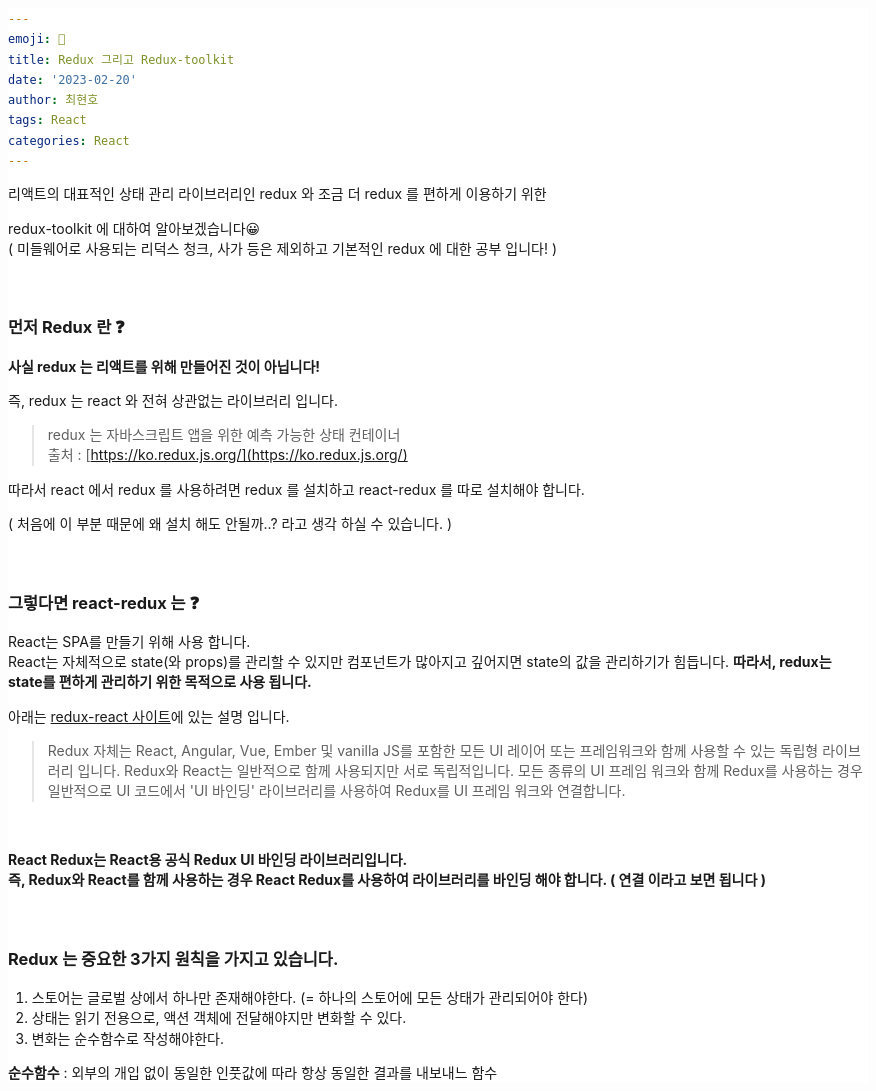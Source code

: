 ```yaml
---
emoji: 📖
title: Redux 그리고 Redux-toolkit
date: '2023-02-20'
author: 최현호
tags: React
categories: React
---
```


리액트의 대표적인 상태 관리 라이브러리인 redux 와 조금 더 redux 를 편하게 이용하기 위한

redux-toolkit 에 대하여 알아보겠습니다😀 <br>( 미들웨어로 사용되는 리덕스 청크, 사가 등은 제외하고 기본적인 redux 에 대한 공부 입니다! )

<br>

### **먼저 Redux 란 ❓**

**사실 redux 는 리액트를 위해 만들어진 것이 아닙니다!**

즉, redux 는 react 와 전혀 상관없는 라이브러리 입니다.

> redux 는 자바스크립트 앱을 위한 예측 가능한 상태 컨테이너   
> 출처 : [https://ko.redux.js.org/](https://ko.redux.js.org/)

따라서 react 에서 redux 를 사용하려면 redux 를 설치하고 react-redux 를 따로 설치해야 합니다.

( 처음에 이 부분 때문에 왜 설치 해도 안될까..? 라고 생각 하실 수 있습니다. )

<br>

### **그렇다면 react-redux 는 ❓**

React는 SPA를 만들기 위해 사용 합니다.<br>
React는 자체적으로 state(와 props)를 관리할 수 있지만 컴포넌트가 많아지고 깊어지면 state의 값을 관리하기가 힘듭니다. **따라서, redux는 state를 편하게 관리하기 위한 목적으로 사용 됩니다.**

아래는 [redux-react 사이트](https://react-redux.js.org/introduction/why-use-react-redux)에 있는 설명 입니다.

> Redux 자체는 React, Angular, Vue, Ember 및 vanilla JS를 포함한 모든 UI 레이어 또는 프레임워크와 함께 사용할 수 있는 독립형 라이브러리 입니다. Redux와 React는 일반적으로 함께 사용되지만 서로 독립적입니다. 모든 종류의 UI 프레임 워크와 함께 Redux를 사용하는 경우 일반적으로 UI 코드에서 'UI 바인딩' 라이브러리를 사용하여 Redux를 UI 프레임 워크와 연결합니다.

<br>

**React Redux는 React용 공식 Redux UI 바인딩 라이브러리입니다.  
즉, Redux와 React를 함께 사용하는 경우 React Redux를 사용하여 라이브러리를 바인딩 해야 합니다. ( 연결 이라고 보면 됩니다 )**

<br>

### **Redux 는 중요한 3가지 원칙을 가지고 있습니다.**

1.  스토어는 글로벌 상에서 하나만 존재해야한다. (= 하나의 스토어에 모든 상태가 관리되어야 한다)
2.  상태는 읽기 전용으로, 액션 객체에 전달해야지만 변화할 수 있다.
3.  변화는 순수함수로 작성해야한다.

**순수함수** : 외부의 개입 없이 동일한 인풋값에 따라 항상 동일한 결과를 내보내느 함수
